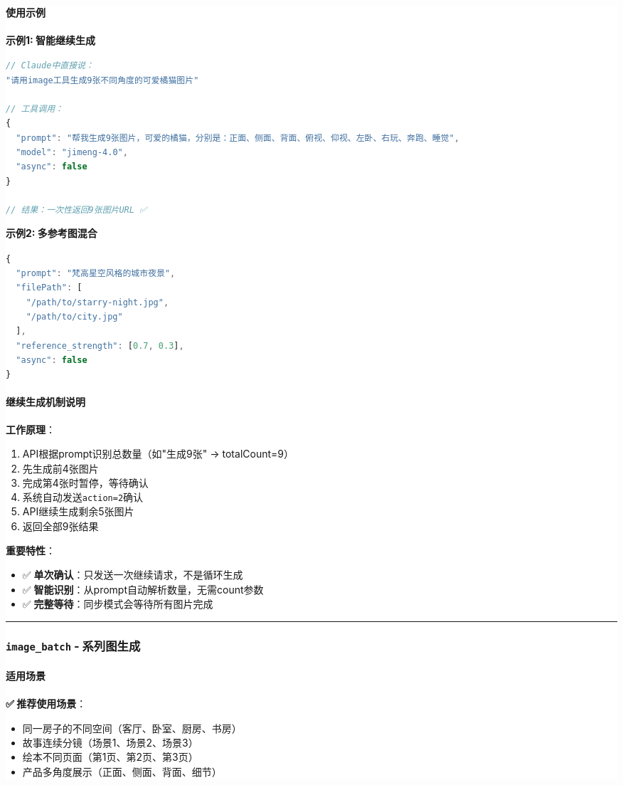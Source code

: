 #### 使用示例

**示例1: 智能继续生成**
```typescript
// Claude中直接说：
"请用image工具生成9张不同角度的可爱橘猫图片"

// 工具调用：
{
  "prompt": "帮我生成9张图片，可爱的橘猫，分别是：正面、侧面、背面、俯视、仰视、左卧、右玩、奔跑、睡觉",
  "model": "jimeng-4.0",
  "async": false
}

// 结果：一次性返回9张图片URL ✅
```

**示例2: 多参考图混合**
```typescript
{
  "prompt": "梵高星空风格的城市夜景",
  "filePath": [
    "/path/to/starry-night.jpg",
    "/path/to/city.jpg"
  ],
  "reference_strength": [0.7, 0.3],
  "async": false
}
```

#### 继续生成机制说明

**工作原理**：
1. API根据prompt识别总数量（如"生成9张" → totalCount=9）
2. 先生成前4张图片
3. 完成第4张时暂停，等待确认
4. 系统自动发送`action=2`确认
5. API继续生成剩余5张图片
6. 返回全部9张结果

**重要特性**：
- ✅ **单次确认**：只发送一次继续请求，不是循环生成
- ✅ **智能识别**：从prompt自动解析数量，无需count参数
- ✅ **完整等待**：同步模式会等待所有图片完成

---

### `image_batch` - 系列图生成

#### 适用场景

**✅ 推荐使用场景**：
- 同一房子的不同空间（客厅、卧室、厨房、书房）
- 故事连续分镜（场景1、场景2、场景3）
- 绘本不同页面（第1页、第2页、第3页）
- 产品多角度展示（正面、侧面、背面、细节）
